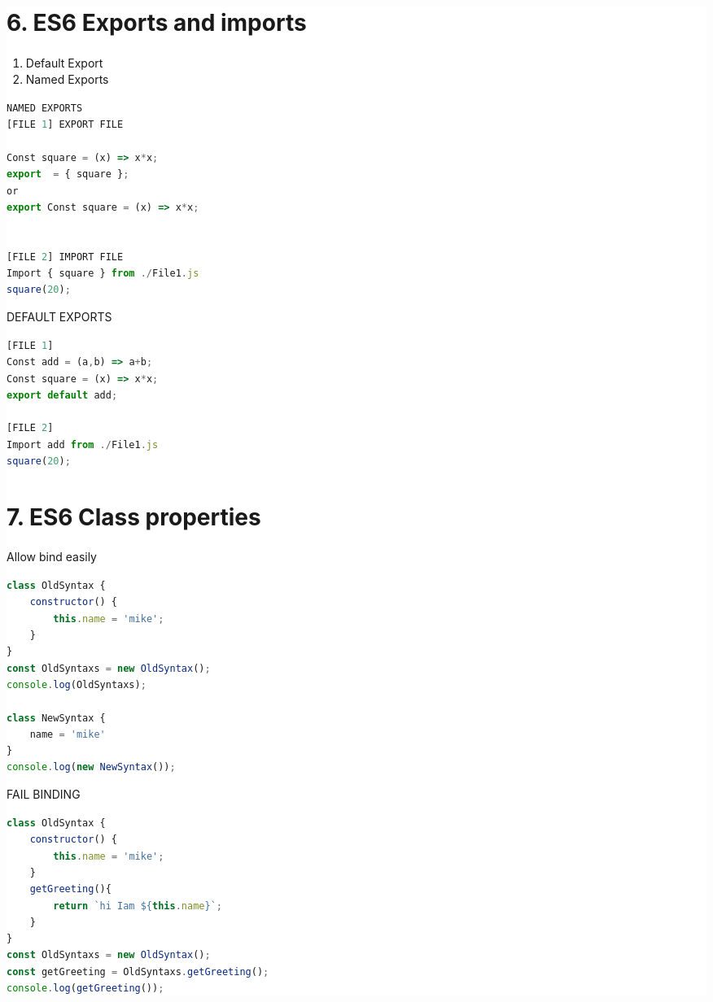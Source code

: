 # 6. ES6 Exports and imports

1. Default Export
2. Named Exports

``` javascript 
NAMED EXPORTS
[FILE 1] EXPORT FILE

Const square = (x) => x*x;
export  = { square };
or
export Const square = (x) => x*x;


[FILE 2] IMPORT FILE
Import { square } from ./File1.js
square(20);
```


DEFAULT EXPORTS
``` javascript 
[FILE 1]
Const add = (a,b) => a+b;
Const square = (x) => x*x;
export default add; 

[FILE 2]
Import add from ./File1.js
square(20);
```
# 7. ES6 Class properties

Allow bind easily
``` javascript 
class OldSyntax {
    constructor() {
        this.name = 'mike';
    }
}
const OldSyntaxs = new OldSyntax();
console.log(OldSyntaxs);

class NewSyntax {
    name = 'mike'
}
console.log(new NewSyntax());
```


FAIL BINDING
``` javascript 
class OldSyntax {
    constructor() {
        this.name = 'mike';
    }
    getGreeting(){
        return `hi Iam ${this.name}`;
    }
}
const OldSyntaxs = new OldSyntax();
const getGreeting = OldSyntaxs.getGreeting();
console.log(getGreeting());
```
